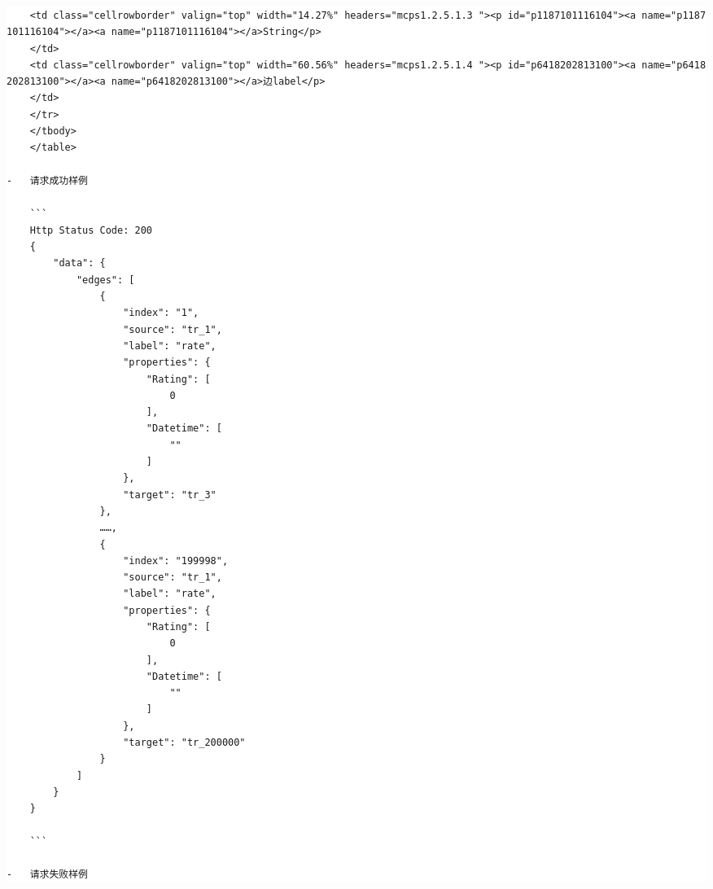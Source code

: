         <td class="cellrowborder" valign="top" width="14.27%" headers="mcps1.2.5.1.3 "><p id="p1187101116104"><a name="p1187101116104"></a><a name="p1187101116104"></a>String</p>
        </td>
        <td class="cellrowborder" valign="top" width="60.56%" headers="mcps1.2.5.1.4 "><p id="p6418202813100"><a name="p6418202813100"></a><a name="p6418202813100"></a>边label</p>
        </td>
        </tr>
        </tbody>
        </table>

    -   请求成功样例

        ```
        Http Status Code: 200
        {
            "data": {
                "edges": [
                    {
                        "index": "1",
                        "source": "tr_1",
                        "label": "rate",
                        "properties": {
                            "Rating": [
                                0
                            ],
                            "Datetime": [
                                ""
                            ]
                        },
                        "target": "tr_3"
                    },
                    ……,
                    {
                        "index": "199998",
                        "source": "tr_1",
                        "label": "rate",
                        "properties": {
                            "Rating": [
                                0
                            ],
                            "Datetime": [
                                ""
                            ]
                        },
                        "target": "tr_200000"
                    }
                ]
            }
        }
        
        ```

    -   请求失败样例

